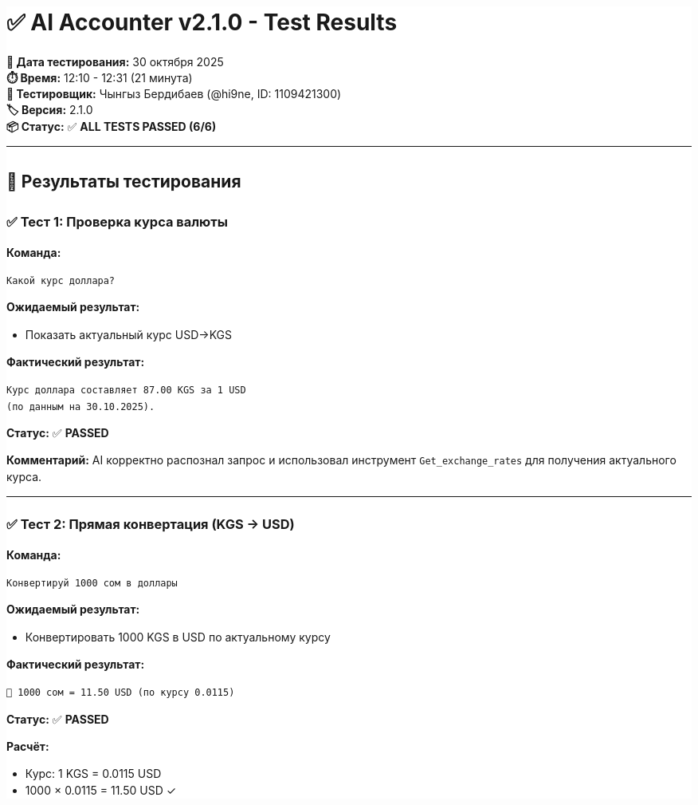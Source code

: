 # ✅ AI Accounter v2.1.0 - Test Results

**📅 Дата тестирования:** 30 октября 2025  
**⏱️ Время:** 12:10 - 12:31 (21 минута)  
**👤 Тестировщик:** Чынгыз Бердибаев (@hi9ne, ID: 1109421300)  
**🏷️ Версия:** 2.1.0  
**📦 Статус:** ✅ **ALL TESTS PASSED (6/6)**

---

## 🎯 Результаты тестирования

### ✅ Тест 1: Проверка курса валюты

**Команда:**
```
Какой курс доллара?
```

**Ожидаемый результат:**
- Показать актуальный курс USD→KGS

**Фактический результат:**
```
Курс доллара составляет 87.00 KGS за 1 USD 
(по данным на 30.10.2025).
```

**Статус:** ✅ **PASSED**

**Комментарий:** AI корректно распознал запрос и использовал инструмент `Get_exchange_rates` для получения актуального курса.

---

### ✅ Тест 2: Прямая конвертация (KGS → USD)

**Команда:**
```
Конвертируй 1000 сом в доллары
```

**Ожидаемый результат:**
- Конвертировать 1000 KGS в USD по актуальному курсу

**Фактический результат:**
```
💱 1000 сом = 11.50 USD (по курсу 0.0115)
```

**Статус:** ✅ **PASSED**

**Расчёт:**
- Курс: 1 KGS = 0.0115 USD
- 1000 × 0.0115 = 11.50 USD ✓

